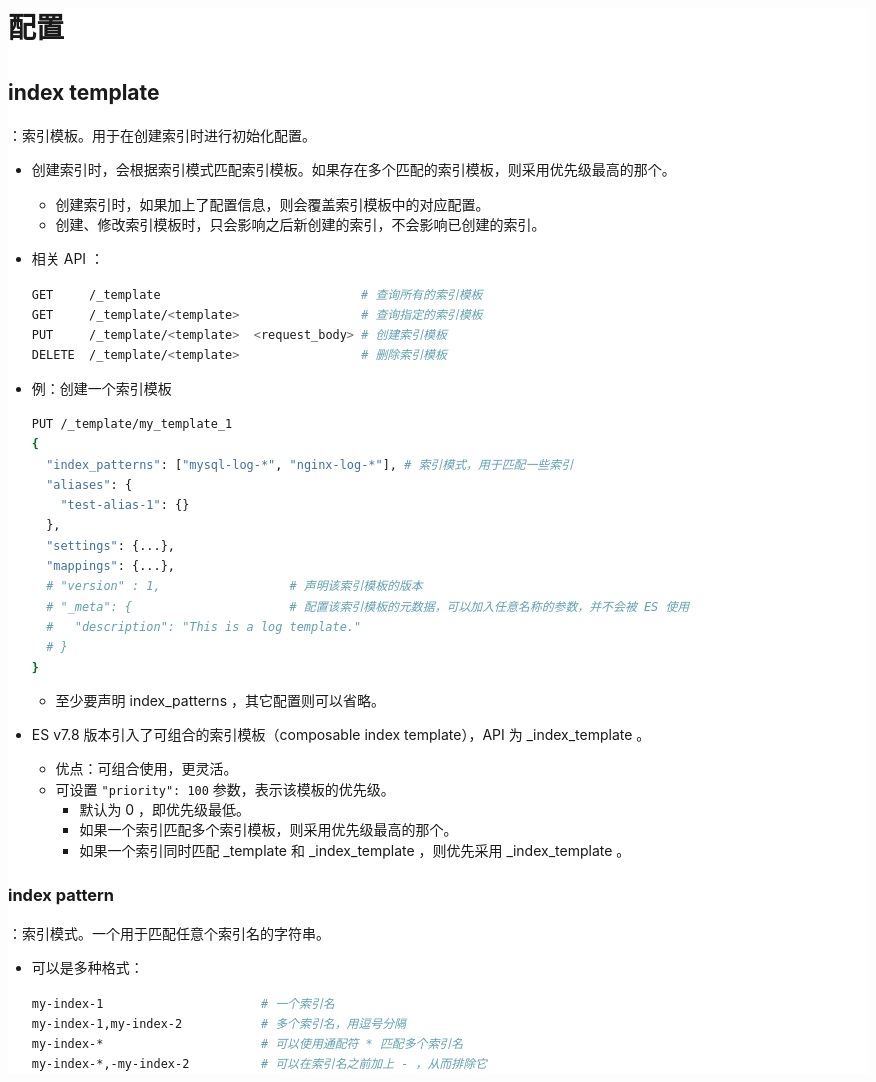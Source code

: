 # 配置

## index template

：索引模板。用于在创建索引时进行初始化配置。
- 创建索引时，会根据索引模式匹配索引模板。如果存在多个匹配的索引模板，则采用优先级最高的那个。
  - 创建索引时，如果加上了配置信息，则会覆盖索引模板中的对应配置。
  - 创建、修改索引模板时，只会影响之后新创建的索引，不会影响已创建的索引。

- 相关 API ：
  ```sh
  GET     /_template                            # 查询所有的索引模板
  GET     /_template/<template>                 # 查询指定的索引模板
  PUT     /_template/<template>  <request_body> # 创建索引模板
  DELETE  /_template/<template>                 # 删除索引模板
  ```

- 例：创建一个索引模板
  ```sh
  PUT /_template/my_template_1
  {
    "index_patterns": ["mysql-log-*", "nginx-log-*"], # 索引模式，用于匹配一些索引
    "aliases": {
      "test-alias-1": {}
    },
    "settings": {...},
    "mappings": {...},
    # "version" : 1,                  # 声明该索引模板的版本
    # "_meta": {                      # 配置该索引模板的元数据，可以加入任意名称的参数，并不会被 ES 使用
    #   "description": "This is a log template."
    # }
  }
  ```
  - 至少要声明 index_patterns ，其它配置则可以省略。


- ES v7.8 版本引入了可组合的索引模板（composable index template），API 为 _index_template 。
  - 优点：可组合使用，更灵活。
  - 可设置 `"priority": 100` 参数，表示该模板的优先级。
    - 默认为 0 ，即优先级最低。
    - 如果一个索引匹配多个索引模板，则采用优先级最高的那个。
    - 如果一个索引同时匹配 _template 和 _index_template ，则优先采用 _index_template 。

### index pattern

：索引模式。一个用于匹配任意个索引名的字符串。
- 可以是多种格式：
  ```sh
  my-index-1                      # 一个索引名
  my-index-1,my-index-2           # 多个索引名，用逗号分隔
  my-index-*                      # 可以使用通配符 * 匹配多个索引名
  my-index-*,-my-index-2          # 可以在索引名之前加上 - ，从而排除它
  ```
